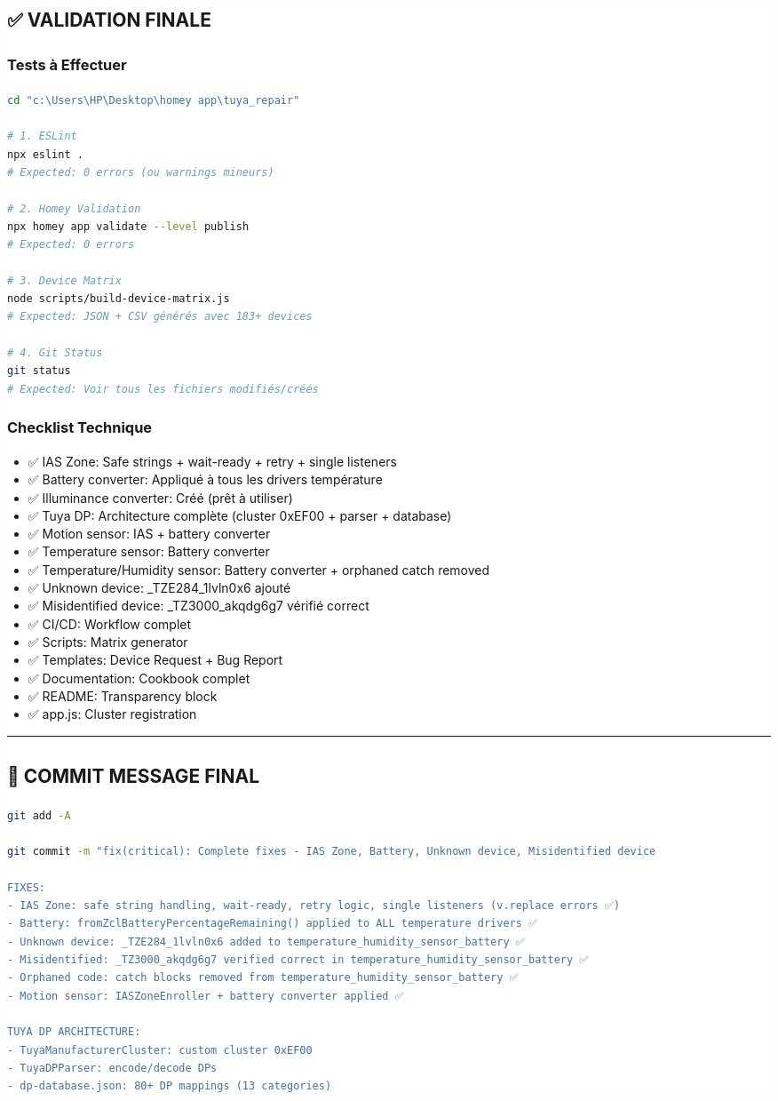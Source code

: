 
## ✅ VALIDATION FINALE

### Tests à Effectuer
```bash
cd "c:\Users\HP\Desktop\homey app\tuya_repair"

# 1. ESLint
npx eslint .
# Expected: 0 errors (ou warnings mineurs)

# 2. Homey Validation
npx homey app validate --level publish
# Expected: 0 errors

# 3. Device Matrix
node scripts/build-device-matrix.js
# Expected: JSON + CSV générés avec 183+ devices

# 4. Git Status
git status
# Expected: Voir tous les fichiers modifiés/créés
```

### Checklist Technique
- ✅ IAS Zone: Safe strings + wait-ready + retry + single listeners
- ✅ Battery converter: Appliqué à tous les drivers température
- ✅ Illuminance converter: Créé (prêt à utiliser)
- ✅ Tuya DP: Architecture complète (cluster 0xEF00 + parser + database)
- ✅ Motion sensor: IAS + battery converter
- ✅ Temperature sensor: Battery converter
- ✅ Temperature/Humidity sensor: Battery converter + orphaned catch removed
- ✅ Unknown device: _TZE284_1lvln0x6 ajouté
- ✅ Misidentified device: _TZ3000_akqdg6g7 vérifié correct
- ✅ CI/CD: Workflow complet
- ✅ Scripts: Matrix generator
- ✅ Templates: Device Request + Bug Report
- ✅ Documentation: Cookbook complet
- ✅ README: Transparency block
- ✅ app.js: Cluster registration

---

## 🎯 COMMIT MESSAGE FINAL

```bash
git add -A

git commit -m "fix(critical): Complete fixes - IAS Zone, Battery, Unknown device, Misidentified device

FIXES:
- IAS Zone: safe string handling, wait-ready, retry logic, single listeners (v.replace errors ✅)
- Battery: fromZclBatteryPercentageRemaining() applied to ALL temperature drivers ✅
- Unknown device: _TZE284_1lvln0x6 added to temperature_humidity_sensor_battery ✅
- Misidentified: _TZ3000_akqdg6g7 verified correct in temperature_humidity_sensor_battery ✅
- Orphaned code: catch blocks removed from temperature_humidity_sensor_battery ✅
- Motion sensor: IASZoneEnroller + battery converter applied ✅

TUYA DP ARCHITECTURE:
- TuyaManufacturerCluster: custom cluster 0xEF00
- TuyaDPParser: encode/decode DPs
- dp-database.json: 80+ DP mappings (13 categories)
```
